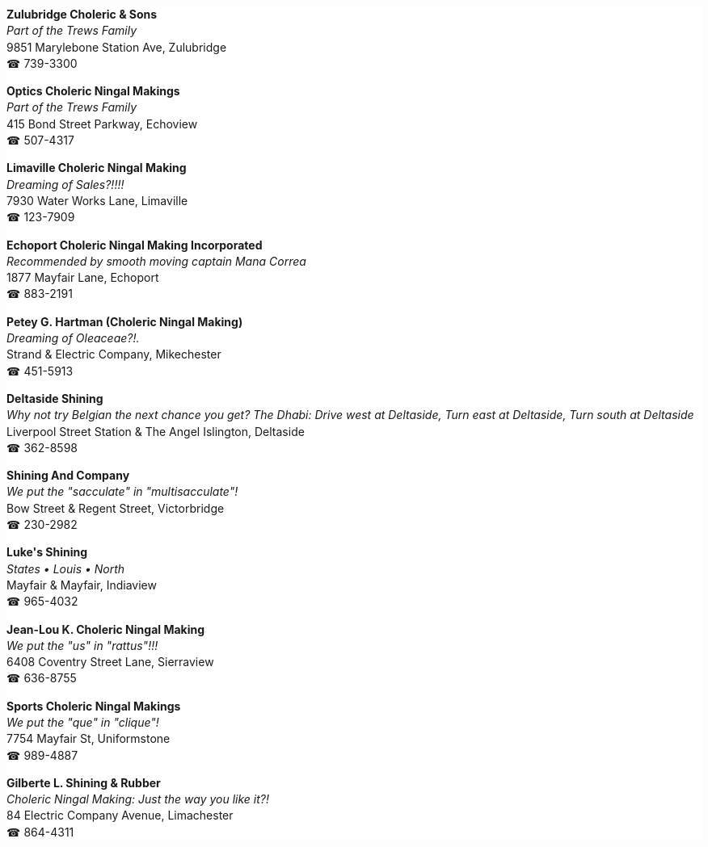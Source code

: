 **Zulubridge Choleric & Sons**  
_Part of the Trews Family_  
9851 Marylebone Station Ave, Zulubridge  
☎ 739-3300

**Optics Choleric Ningal Makings**  
_Part of the Trews Family_  
415 Bond Street Parkway, Echoview  
☎ 507-4317

**Limaville Choleric Ningal Making**  
_Dreaming of Sales?!!!!_  
7930 Water Works Lane, Limaville  
☎ 123-7909

**Echoport Choleric Ningal Making Incorporated**  
_Recommended by smooth moving captain Mana Correa_  
1877 Mayfair Lane, Echoport  
☎ 883-2191

**Petey G. Hartman (Choleric Ningal Making)**  
_Dreaming of Oleaceae?!._  
Strand & Electric Company, Mikechester  
☎ 451-5913

**Deltaside Shining**  
_Why not try Belgian the next chance you get? 
The Dhabi: Drive west at Deltaside, Turn east at Deltaside, Turn south at Deltaside_  
Liverpool Street Station & The Angel Islington, Deltaside  
☎ 362-8598

**Shining And Company**  
_We put the "sacculate" in "multisacculate"!_  
Bow Street & Regent Street, Victorbridge  
☎ 230-2982

**Luke's Shining**  
_States • Louis • North_  
Mayfair & Mayfair, Indiaview  
☎ 965-4032

**Jean-Lou K. Choleric Ningal Making**  
_We put the "us" in "rattus"!!!_  
6408 Coventry Street Lane, Sierraview  
☎ 636-8755

**Sports Choleric Ningal Makings**  
_We put the "que" in "clique"!_  
7754 Mayfair St, Uniformstone  
☎ 989-4887

**Gilberte L. Shining & Rubber**  
_Choleric Ningal Making: Just the way you like it?!_  
84 Electric Company Avenue, Limachester  
☎ 864-4311
